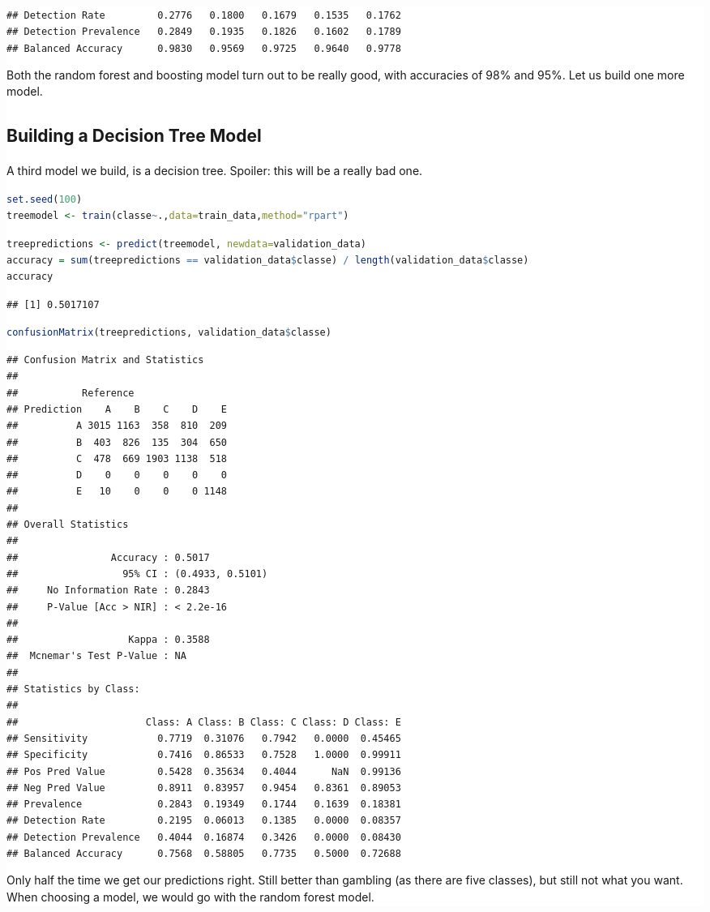 ```
## Detection Rate         0.2776   0.1800   0.1679   0.1535   0.1762
## Detection Prevalence   0.2849   0.1935   0.1826   0.1602   0.1789
## Balanced Accuracy      0.9830   0.9569   0.9725   0.9640   0.9778
```
Both the random forest and boosting model turn out to be really good, with accuracies of 98% and 95%. Let us build one more model.

## Building a Decision Tree Model
A third model we build, is a decision tree. Spoiler: this will be a really bad one.

```r
set.seed(100)
treemodel <- train(classe~.,data=train_data,method="rpart")
```


```r
treepredictions <- predict(treemodel, newdata=validation_data)
accuracy = sum(treepredictions == validation_data$classe) / length(validation_data$classe)
accuracy
```

```
## [1] 0.5017107
```

```r
confusionMatrix(treepredictions, validation_data$classe)
```

```
## Confusion Matrix and Statistics
## 
##           Reference
## Prediction    A    B    C    D    E
##          A 3015 1163  358  810  209
##          B  403  826  135  304  650
##          C  478  669 1903 1138  518
##          D    0    0    0    0    0
##          E   10    0    0    0 1148
## 
## Overall Statistics
##                                           
##                Accuracy : 0.5017          
##                  95% CI : (0.4933, 0.5101)
##     No Information Rate : 0.2843          
##     P-Value [Acc > NIR] : < 2.2e-16       
##                                           
##                   Kappa : 0.3588          
##  Mcnemar's Test P-Value : NA              
## 
## Statistics by Class:
## 
##                      Class: A Class: B Class: C Class: D Class: E
## Sensitivity            0.7719  0.31076   0.7942   0.0000  0.45465
## Specificity            0.7416  0.86533   0.7528   1.0000  0.99911
## Pos Pred Value         0.5428  0.35634   0.4044      NaN  0.99136
## Neg Pred Value         0.8911  0.83957   0.9454   0.8361  0.89053
## Prevalence             0.2843  0.19349   0.1744   0.1639  0.18381
## Detection Rate         0.2195  0.06013   0.1385   0.0000  0.08357
## Detection Prevalence   0.4044  0.16874   0.3426   0.0000  0.08430
## Balanced Accuracy      0.7568  0.58805   0.7735   0.5000  0.72688
```
Only half the time we get our predictions right. Still better than gambling (as there are five classes), but still not what you want. When choosing a model, we would go with the random forest model.
